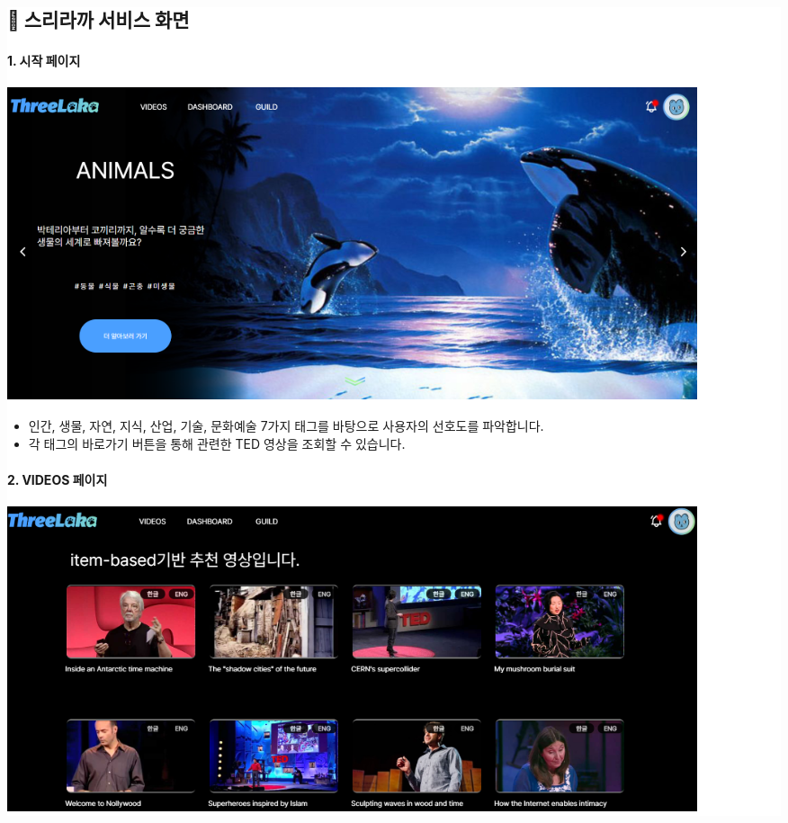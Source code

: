 



## 🔎  스리라까 서비스 화면

#### 1. 시작 페이지



![image-20221121020345950](./readme.assets/image-20221121020345950.png)

- 인간, 생물, 자연, 지식, 산업, 기술, 문화예술 7가지 태그를 바탕으로 사용자의 선호도를 파악합니다. 
- 각 태그의 바로가기 버튼을 통해 관련한 TED 영상을 조회할 수 있습니다. 





#### 2. VIDEOS 페이지 

![image-20221121020424018](./readme.assets/image-20221121020424018.png)
